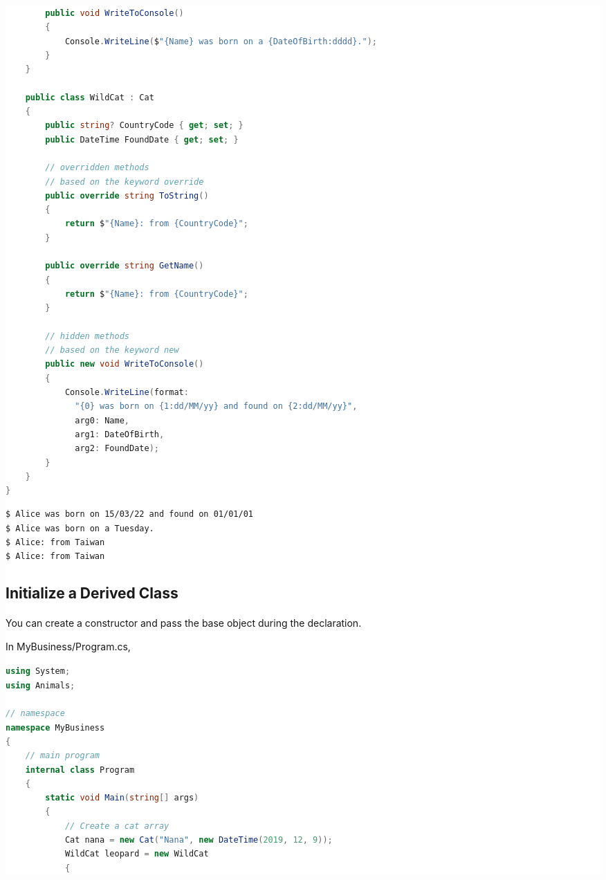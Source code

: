 ```csharp
        public void WriteToConsole()
        {
            Console.WriteLine($"{Name} was born on a {DateOfBirth:dddd}.");
        }
    }

    public class WildCat : Cat
    {
        public string? CountryCode { get; set; }
        public DateTime FoundDate { get; set; }

        // overridden methods
        // based on the keyword override
        public override string ToString()
        {
            return $"{Name}: from {CountryCode}";
        }

        public override string GetName()
        {
            return $"{Name}: from {CountryCode}";
        }

        // hidden methods
        // based on the keyword new
        public new void WriteToConsole()
        {
            Console.WriteLine(format:
              "{0} was born on {1:dd/MM/yy} and found on {2:dd/MM/yy}",
              arg0: Name,
              arg1: DateOfBirth,
              arg2: FoundDate);
        }
    }
}
```
```bash
$ Alice was born on 15/03/22 and found on 01/01/01
$ Alice was born on a Tuesday.
$ Alice: from Taiwan
$ Alice: from Taiwan
```

## Initialize a Derived Class

You can create a constructor and pass the base object during the declaration.

In MyBusiness/Program.cs,
```csharp
using System;
using Animals;

// namespace
namespace MyBusiness
{
    // main program
    internal class Program
    {
        static void Main(string[] args)
        {
            // Create a cat array
            Cat nana = new Cat("Nana", new DateTime(2019, 12, 9));
            WildCat leopard = new WildCat
            {
```